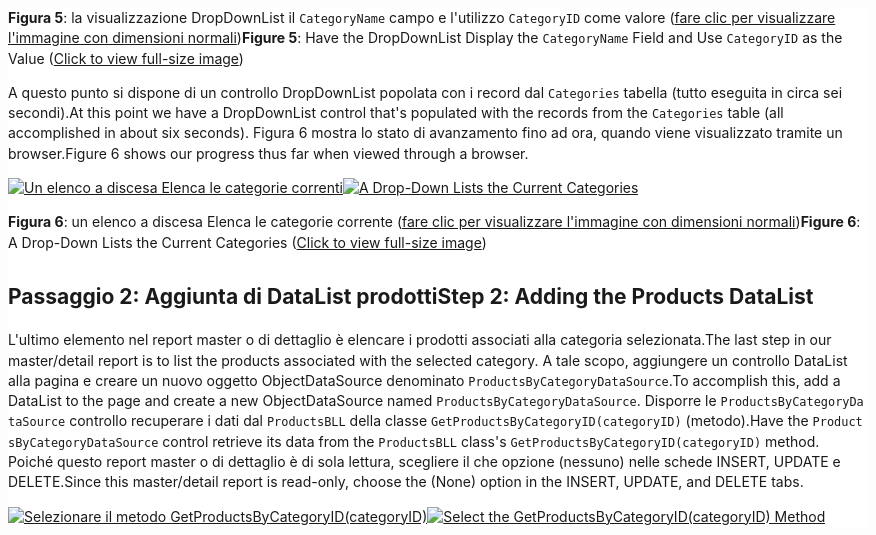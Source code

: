 <span data-ttu-id="3aa1a-140">**Figura 5**: la visualizzazione DropDownList il `CategoryName` campo e l'utilizzo `CategoryID` come valore ([fare clic per visualizzare l'immagine con dimensioni normali](master-detail-filtering-with-a-dropdownlist-datalist-cs/_static/image11.png))</span><span class="sxs-lookup"><span data-stu-id="3aa1a-140">**Figure 5**: Have the DropDownList Display the `CategoryName` Field and Use `CategoryID` as the Value ([Click to view full-size image](master-detail-filtering-with-a-dropdownlist-datalist-cs/_static/image11.png))</span></span>


<span data-ttu-id="3aa1a-141">A questo punto si dispone di un controllo DropDownList popolata con i record dal `Categories` tabella (tutto eseguita in circa sei secondi).</span><span class="sxs-lookup"><span data-stu-id="3aa1a-141">At this point we have a DropDownList control that's populated with the records from the `Categories` table (all accomplished in about six seconds).</span></span> <span data-ttu-id="3aa1a-142">Figura 6 mostra lo stato di avanzamento fino ad ora, quando viene visualizzato tramite un browser.</span><span class="sxs-lookup"><span data-stu-id="3aa1a-142">Figure 6 shows our progress thus far when viewed through a browser.</span></span>


<span data-ttu-id="3aa1a-143">[![Un elenco a discesa Elenca le categorie correnti](master-detail-filtering-with-a-dropdownlist-datalist-cs/_static/image13.png)](master-detail-filtering-with-a-dropdownlist-datalist-cs/_static/image12.png)</span><span class="sxs-lookup"><span data-stu-id="3aa1a-143">[![A Drop-Down Lists the Current Categories](master-detail-filtering-with-a-dropdownlist-datalist-cs/_static/image13.png)](master-detail-filtering-with-a-dropdownlist-datalist-cs/_static/image12.png)</span></span>

<span data-ttu-id="3aa1a-144">**Figura 6**: un elenco a discesa Elenca le categorie corrente ([fare clic per visualizzare l'immagine con dimensioni normali](master-detail-filtering-with-a-dropdownlist-datalist-cs/_static/image14.png))</span><span class="sxs-lookup"><span data-stu-id="3aa1a-144">**Figure 6**: A Drop-Down Lists the Current Categories ([Click to view full-size image](master-detail-filtering-with-a-dropdownlist-datalist-cs/_static/image14.png))</span></span>


## <a name="step-2-adding-the-products-datalist"></a><span data-ttu-id="3aa1a-145">Passaggio 2: Aggiunta di DataList prodotti</span><span class="sxs-lookup"><span data-stu-id="3aa1a-145">Step 2: Adding the Products DataList</span></span>

<span data-ttu-id="3aa1a-146">L'ultimo elemento nel report master o di dettaglio è elencare i prodotti associati alla categoria selezionata.</span><span class="sxs-lookup"><span data-stu-id="3aa1a-146">The last step in our master/detail report is to list the products associated with the selected category.</span></span> <span data-ttu-id="3aa1a-147">A tale scopo, aggiungere un controllo DataList alla pagina e creare un nuovo oggetto ObjectDataSource denominato `ProductsByCategoryDataSource`.</span><span class="sxs-lookup"><span data-stu-id="3aa1a-147">To accomplish this, add a DataList to the page and create a new ObjectDataSource named `ProductsByCategoryDataSource`.</span></span> <span data-ttu-id="3aa1a-148">Disporre le `ProductsByCategoryDataSource` controllo recuperare i dati dal `ProductsBLL` della classe `GetProductsByCategoryID(categoryID)` (metodo).</span><span class="sxs-lookup"><span data-stu-id="3aa1a-148">Have the `ProductsByCategoryDataSource` control retrieve its data from the `ProductsBLL` class's `GetProductsByCategoryID(categoryID)` method.</span></span> <span data-ttu-id="3aa1a-149">Poiché questo report master o di dettaglio è di sola lettura, scegliere il che opzione (nessuno) nelle schede INSERT, UPDATE e DELETE.</span><span class="sxs-lookup"><span data-stu-id="3aa1a-149">Since this master/detail report is read-only, choose the (None) option in the INSERT, UPDATE, and DELETE tabs.</span></span>


<span data-ttu-id="3aa1a-150">[![Selezionare il metodo GetProductsByCategoryID(categoryID)](master-detail-filtering-with-a-dropdownlist-datalist-cs/_static/image16.png)](master-detail-filtering-with-a-dropdownlist-datalist-cs/_static/image15.png)</span><span class="sxs-lookup"><span data-stu-id="3aa1a-150">[![Select the GetProductsByCategoryID(categoryID) Method](master-detail-filtering-with-a-dropdownlist-datalist-cs/_static/image16.png)](master-detail-filtering-with-a-dropdownlist-datalist-cs/_static/image15.png)</span></span>
